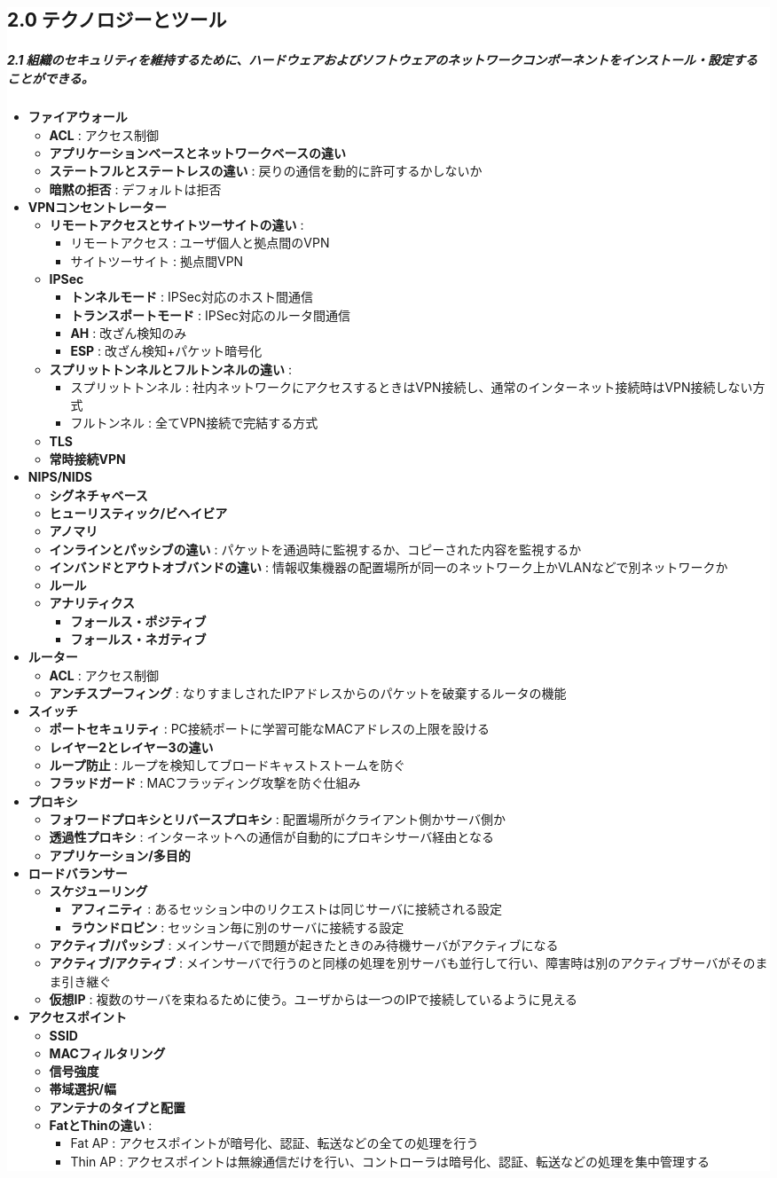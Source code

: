 

## 2.0 テクノロジーとツール

##### 2.1 組織のセキュリティを維持するために、ハードウェアおよびソフトウェアのネットワークコンポーネントをインストール・設定することができる。

+ **ファイアウォール**
  - **ACL** : アクセス制御
  - **アプリケーションベースとネットワークベースの違い**
  - **ステートフルとステートレスの違い** : 戻りの通信を動的に許可するかしないか
  - **暗黙の拒否** : デフォルトは拒否
+ **VPNコンセントレーター**
  - **リモートアクセスとサイトツーサイトの違い** : 
    * リモートアクセス : ユーザ個人と拠点間のVPN
    * サイトツーサイト : 拠点間VPN
  - **IPSec**
    - **トンネルモード** : IPSec対応のホスト間通信
    - **トランスポートモード** : IPSec対応のルータ間通信
    - **AH** : 改ざん検知のみ
    - **ESP** : 改ざん検知+パケット暗号化
  - **スプリットトンネルとフルトンネルの違い** : 
    * スプリットトンネル : 社内ネットワークにアクセスするときはVPN接続し、通常のインターネット接続時はVPN接続しない方式
    * フルトンネル : 全てVPN接続で完結する方式
  - **TLS**
  - **常時接続VPN**
+ **NIPS/NIDS**
  - **シグネチャベース**
  - **ヒューリスティック/ビヘイビア**
  - **アノマリ**
  - **インラインとパッシブの違い** : パケットを通過時に監視するか、コピーされた内容を監視するか
  - **インバンドとアウトオブバンドの違い** : 情報収集機器の配置場所が同一のネットワーク上かVLANなどで別ネットワークか
  - **ルール**
  - **アナリティクス**
    - **フォールス・ポジティブ**
    - **フォールス・ネガティブ**
+ **ルーター**
  - **ACL** : アクセス制御
  - **アンチスプーフィング** : なりすましされたIPアドレスからのパケットを破棄するルータの機能
+ **スイッチ**
  - **ポートセキュリティ** : PC接続ポートに学習可能なMACアドレスの上限を設ける
  - **レイヤー2とレイヤー3の違い**
  - **ループ防止** : ループを検知してブロードキャストストームを防ぐ
  - **フラッドガード** : MACフラッディング攻撃を防ぐ仕組み
+ **プロキシ**
  - **フォワードプロキシとリバースプロキシ** : 配置場所がクライアント側かサーバ側か
  - **透過性プロキシ** : インターネットへの通信が自動的にプロキシサーバ経由となる
  - **アプリケーション/多目的**
+ **ロードバランサー**
  - **スケジューリング**
    - **アフィニティ** : あるセッション中のリクエストは同じサーバに接続される設定
    - **ラウンドロビン** : セッション毎に別のサーバに接続する設定
  - **アクティブ/パッシブ** : メインサーバで問題が起きたときのみ待機サーバがアクティブになる
  - **アクティブ/アクティブ** : メインサーバで行うのと同様の処理を別サーバも並行して行い、障害時は別のアクティブサーバがそのまま引き継ぐ
  - **仮想IP** : 複数のサーバを束ねるために使う。ユーザからは一つのIPで接続しているように見える
+ **アクセスポイント**
  - **SSID**
  - **MACフィルタリング**
  - **信号強度**
  - **帯域選択/幅**
  - **アンテナのタイプと配置**
  - **FatとThinの違い** :
    * Fat AP : アクセスポイントが暗号化、認証、転送などの全ての処理を行う
    * Thin AP : アクセスポイントは無線通信だけを行い、コントローラは暗号化、認証、転送などの処理を集中管理する